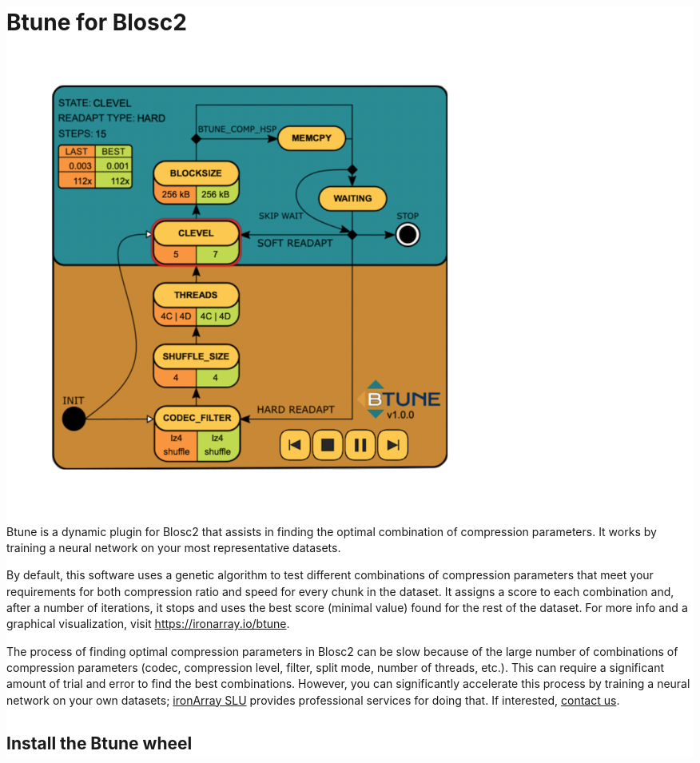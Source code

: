 # Btune for Blosc2

<img src="img/btune-preview-running.png">

Btune is a dynamic plugin for Blosc2 that assists in finding the optimal combination of compression parameters. It works by training a neural network on your most representative datasets.

By default, this software uses a genetic algorithm to test different combinations of compression parameters that meet your requirements for both compression ratio and speed for every chunk in the dataset. It assigns a score to each combination and, after a number of iterations, it stops and uses the best score (minimal value) found for the rest of the dataset. For more info and a graphical visualization, visit https://ironarray.io/btune.

The process of finding optimal compression parameters in Blosc2 can be slow because of the large number of combinations of compression parameters (codec, compression level, filter, split mode, number of threads, etc.). This can require a significant amount of trial and error to find the best combinations. However, you can significantly accelerate this process by training a neural network on your own datasets; [ironArray SLU](https://ironarray.io) provides professional services for doing that. If interested, [contact us](mailto:contact@ironarray.io).

## Install the Btune wheel
